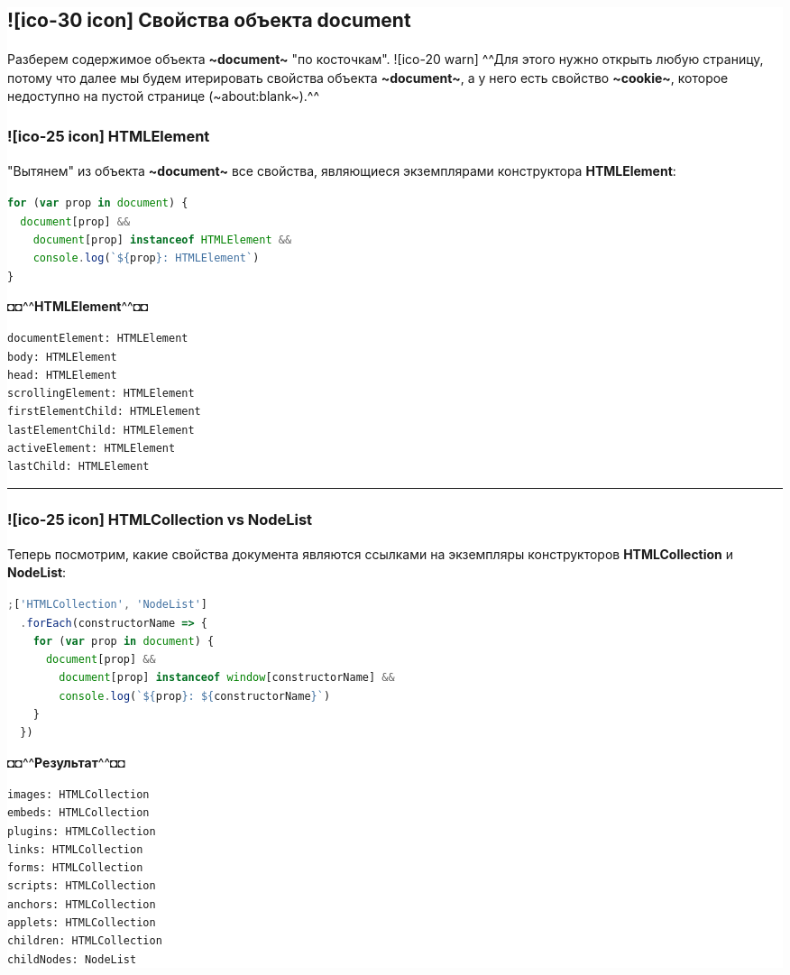 ## ![ico-30 icon] Свойства объекта document

Разберем содержимое объекта **~document~** "по косточкам".
![ico-20 warn] ^^Для этого нужно открыть любую страницу, потому что далее мы будем итерировать свойства объекта **~document~**, а у него есть свойство **~cookie~**, которое недоступно на пустой странице (~about:blank~).^^

### ![ico-25 icon] HTMLElement

"Вытянем" из объекта **~document~** все свойства, являющиеся экземплярами конструктора **HTMLElement**:

~~~js
for (var prop in document) {
  document[prop] &&
    document[prop] instanceof HTMLElement &&
    console.log(`${prop}: HTMLElement`)
}
~~~

◘◘^^**HTMLElement**^^◘◘

~~~console
documentElement: HTMLElement
body: HTMLElement
head: HTMLElement
scrollingElement: HTMLElement
firstElementChild: HTMLElement
lastElementChild: HTMLElement
activeElement: HTMLElement
lastChild: HTMLElement
~~~

_______________________________________

### ![ico-25 icon] HTMLCollection vs NodeList

Теперь посмотрим, какие свойства документа являются ссылками на экземпляры конструкторов **HTMLCollection** и **NodeList**:

~~~js
;['HTMLCollection', 'NodeList']
  .forEach(constructorName => {
    for (var prop in document) {
      document[prop] &&
        document[prop] instanceof window[constructorName] &&
        console.log(`${prop}: ${constructorName}`)
    }
  })
~~~

◘◘^^**Результат**^^◘◘
~~~console
images: HTMLCollection
embeds: HTMLCollection
plugins: HTMLCollection
links: HTMLCollection
forms: HTMLCollection
scripts: HTMLCollection
anchors: HTMLCollection
applets: HTMLCollection
children: HTMLCollection
childNodes: NodeList
~~~
